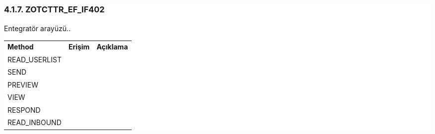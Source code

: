 

### 4.1.7. ZOTCTTR_EF_IF402

Entegratör arayüzü.. 


<table>
  <tr>
   <td><strong>Method</strong>
   </td>
   <td><strong>Erişim</strong>
   </td>
   <td><strong>Açıklama</strong>
   </td>
  </tr>
  <tr>
   <td>READ_USERLIST
   </td>
   <td>
   </td>
   <td>
   </td>
  </tr>
  <tr>
   <td>SEND
   </td>
   <td>
   </td>
   <td>
   </td>
  </tr>
  <tr>
   <td>PREVIEW
   </td>
   <td>
   </td>
   <td>
   </td>
  </tr>
  <tr>
   <td>VIEW
   </td>
   <td>
   </td>
   <td>
   </td>
  </tr>
  <tr>
   <td>RESPOND
   </td>
   <td>
   </td>
   <td>
   </td>
  </tr>
  <tr>
   <td>READ_INBOUND
   </td>
   <td>
   </td>
   <td>
   </td>
  </tr>
  <tr>